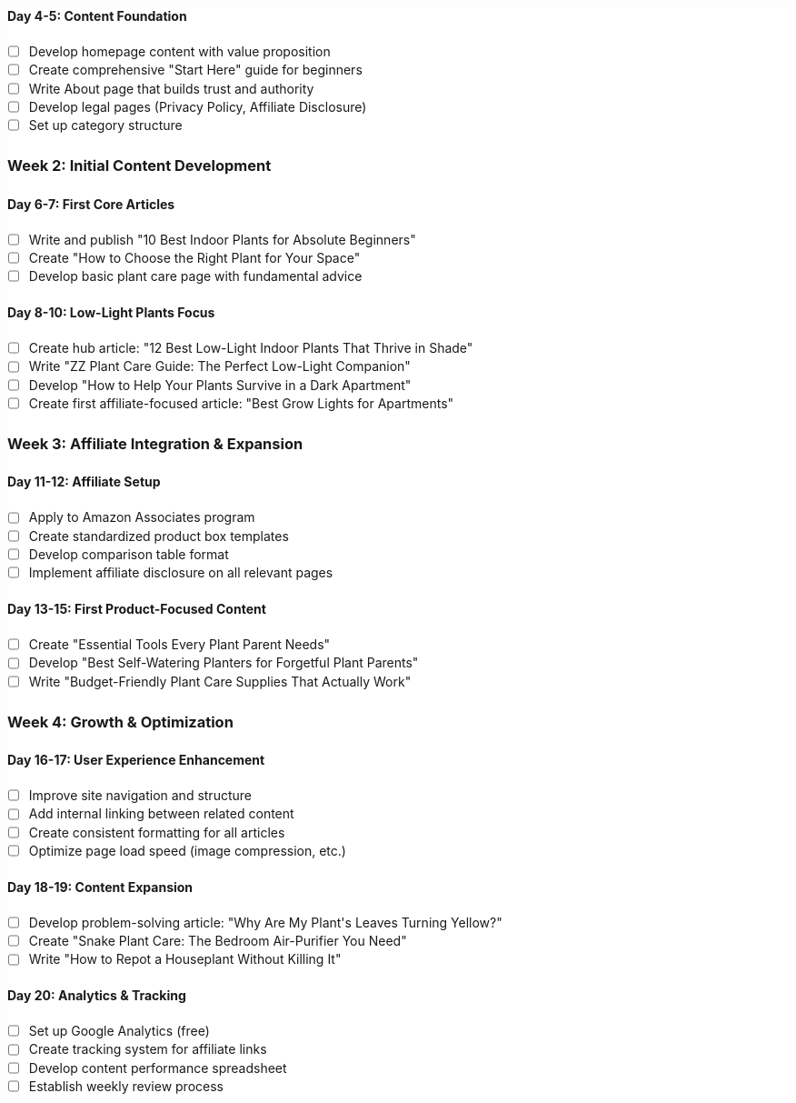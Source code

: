 #### Day 4-5: Content Foundation
- [ ] Develop homepage content with value proposition
- [ ] Create comprehensive "Start Here" guide for beginners
- [ ] Write About page that builds trust and authority
- [ ] Develop legal pages (Privacy Policy, Affiliate Disclosure)
- [ ] Set up category structure

### Week 2: Initial Content Development

#### Day 6-7: First Core Articles
- [ ] Write and publish "10 Best Indoor Plants for Absolute Beginners"
- [ ] Create "How to Choose the Right Plant for Your Space"
- [ ] Develop basic plant care page with fundamental advice

#### Day 8-10: Low-Light Plants Focus
- [ ] Create hub article: "12 Best Low-Light Indoor Plants That Thrive in Shade"
- [ ] Write "ZZ Plant Care Guide: The Perfect Low-Light Companion"
- [ ] Develop "How to Help Your Plants Survive in a Dark Apartment"
- [ ] Create first affiliate-focused article: "Best Grow Lights for Apartments"

### Week 3: Affiliate Integration & Expansion

#### Day 11-12: Affiliate Setup
- [ ] Apply to Amazon Associates program
- [ ] Create standardized product box templates
- [ ] Develop comparison table format
- [ ] Implement affiliate disclosure on all relevant pages

#### Day 13-15: First Product-Focused Content
- [ ] Create "Essential Tools Every Plant Parent Needs"
- [ ] Develop "Best Self-Watering Planters for Forgetful Plant Parents"
- [ ] Write "Budget-Friendly Plant Care Supplies That Actually Work"

### Week 4: Growth & Optimization

#### Day 16-17: User Experience Enhancement
- [ ] Improve site navigation and structure
- [ ] Add internal linking between related content
- [ ] Create consistent formatting for all articles
- [ ] Optimize page load speed (image compression, etc.)

#### Day 18-19: Content Expansion
- [ ] Develop problem-solving article: "Why Are My Plant's Leaves Turning Yellow?"
- [ ] Create "Snake Plant Care: The Bedroom Air-Purifier You Need"
- [ ] Write "How to Repot a Houseplant Without Killing It"

#### Day 20: Analytics & Tracking
- [ ] Set up Google Analytics (free)
- [ ] Create tracking system for affiliate links
- [ ] Develop content performance spreadsheet
- [ ] Establish weekly review process
